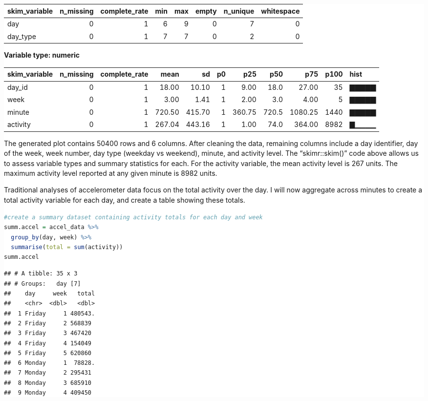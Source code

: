 | skim\_variable | n\_missing | complete\_rate | min | max | empty | n\_unique | whitespace |
| :------------- | ---------: | -------------: | --: | --: | ----: | --------: | ---------: |
| day            |          0 |              1 |   6 |   9 |     0 |         7 |          0 |
| day\_type      |          0 |              1 |   7 |   7 |     0 |         2 |          0 |

**Variable type: numeric**

| skim\_variable | n\_missing | complete\_rate |   mean |     sd | p0 |    p25 |   p50 |     p75 | p100 | hist  |
| :------------- | ---------: | -------------: | -----: | -----: | -: | -----: | ----: | ------: | ---: | :---- |
| day\_id        |          0 |              1 |  18.00 |  10.10 |  1 |   9.00 |  18.0 |   27.00 |   35 | ▇▇▇▇▇ |
| week           |          0 |              1 |   3.00 |   1.41 |  1 |   2.00 |   3.0 |    4.00 |    5 | ▇▇▇▇▇ |
| minute         |          0 |              1 | 720.50 | 415.70 |  1 | 360.75 | 720.5 | 1080.25 | 1440 | ▇▇▇▇▇ |
| activity       |          0 |              1 | 267.04 | 443.16 |  1 |   1.00 |  74.0 |  364.00 | 8982 | ▇▁▁▁▁ |

The generated plot contains 50400 rows and 6 columns. After cleaning the
data, remaining columns include a day identifier, day of the week, week
number, day type (weekday vs weekend), minute, and activity level. The
“skimr::skim()” code above allows us to assess variable types and
summary statistics for each. For the activity variable, the mean
activity level is 267 units. The maximum activity level reported at any
given minute is 8982 units.

Traditional analyses of accelerometer data focus on the total activity
over the day. I will now aggregate across minutes to create a total
activity variable for each day, and create a table showing these totals.

``` r
#create a summary dataset containing activity totals for each day and week
summ.accel = accel_data %>%
  group_by(day, week) %>%
  summarise(total = sum(activity))
summ.accel
```

    ## # A tibble: 35 x 3
    ## # Groups:   day [7]
    ##    day     week   total
    ##    <chr>  <dbl>   <dbl>
    ##  1 Friday     1 480543.
    ##  2 Friday     2 568839 
    ##  3 Friday     3 467420 
    ##  4 Friday     4 154049 
    ##  5 Friday     5 620860 
    ##  6 Monday     1  78828.
    ##  7 Monday     2 295431 
    ##  8 Monday     3 685910 
    ##  9 Monday     4 409450 